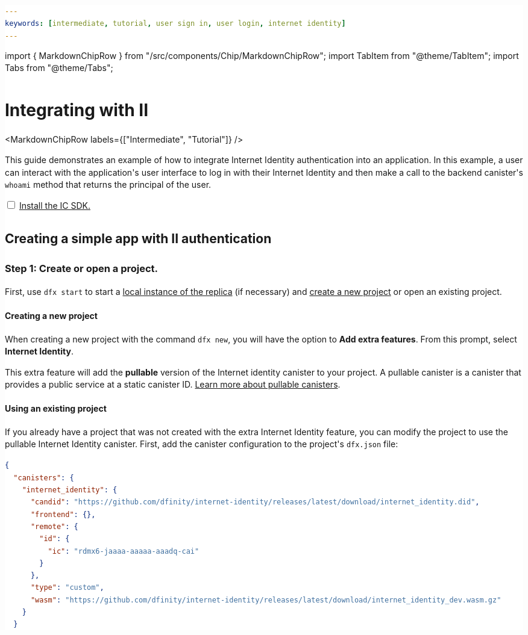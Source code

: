 ```yaml
---
keywords: [intermediate, tutorial, user sign in, user login, internet identity]
---
```


import { MarkdownChipRow } from "/src/components/Chip/MarkdownChipRow";
import TabItem from "@theme/TabItem";
import Tabs from "@theme/Tabs";

# Integrating with II

<MarkdownChipRow labels={["Intermediate", "Tutorial"]} />

This guide demonstrates an example of how to integrate Internet Identity authentication into an application. In this example, a user can interact with the application's user interface to log in with their Internet Identity and then make a call to the backend canister's `whoami` method that returns the principal of the user.

<Tabs>
<TabItem value="prereq" label="Prerequisites" default>
<input type="checkbox"/> <a href="/docs/current/developer-docs/getting-started/install">Install the IC SDK.</a>
</TabItem>
</Tabs>

## Creating a simple app with II authentication

### Step 1: Create or open a project.

First, use `dfx start` to start a [local instance of the replica](/docs/current/developer-docs/developer-tools/cli-tools/cli-reference/dfx-start) (if necessary) and [create a new project](/docs/current/developer-docs/developer-tools/cli-tools/cli-reference/dfx-new) or open an existing project.

#### Creating a new project

When creating a new project with the command `dfx new`, you will have the option to **Add extra features**. From this prompt, select **Internet Identity**.

This extra feature will add the **pullable** version of the Internet identity canister to your project. A pullable canister is a canister that provides a public service at a static canister ID. [Learn more about pullable canisters](/docs/current/developer-docs/smart-contracts/maintain/import).

#### Using an existing project

If you already have a project that was not created with the extra Internet Identity feature, you can modify the project to use the pullable Internet Identity canister.
First, add the canister configuration to the project's `dfx.json` file:

```json title="dfx.json"
{
  "canisters": {
    "internet_identity": {
      "candid": "https://github.com/dfinity/internet-identity/releases/latest/download/internet_identity.did",
      "frontend": {},
      "remote": {
        "id": {
          "ic": "rdmx6-jaaaa-aaaaa-aaadq-cai"
        }
      },
      "type": "custom",
      "wasm": "https://github.com/dfinity/internet-identity/releases/latest/download/internet_identity_dev.wasm.gz"
    }
  }
```